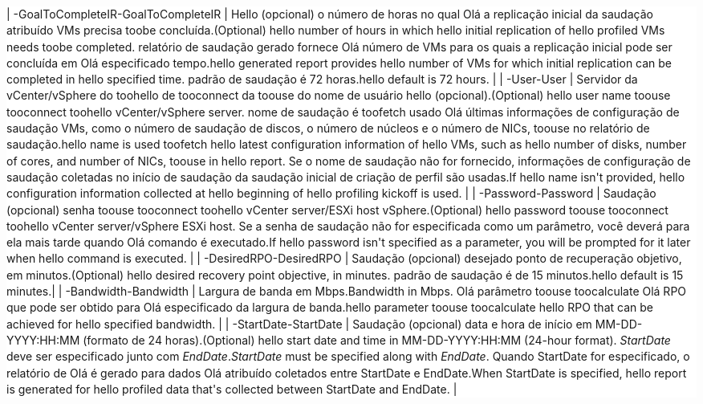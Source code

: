 | <span data-ttu-id="b0fdb-303">-GoalToCompleteIR</span><span class="sxs-lookup"><span data-stu-id="b0fdb-303">-GoalToCompleteIR</span></span> | <span data-ttu-id="b0fdb-304">Hello (opcional) o número de horas no qual Olá a replicação inicial da saudação atribuído VMs precisa toobe concluída.</span><span class="sxs-lookup"><span data-stu-id="b0fdb-304">(Optional) hello number of hours in which hello initial replication of hello profiled VMs needs toobe completed.</span></span> <span data-ttu-id="b0fdb-305">relatório de saudação gerado fornece Olá número de VMs para os quais a replicação inicial pode ser concluída em Olá especificado tempo.</span><span class="sxs-lookup"><span data-stu-id="b0fdb-305">hello generated report provides hello number of VMs for which initial replication can be completed in hello specified time.</span></span> <span data-ttu-id="b0fdb-306">padrão de saudação é 72 horas.</span><span class="sxs-lookup"><span data-stu-id="b0fdb-306">hello default is 72 hours.</span></span> |
| <span data-ttu-id="b0fdb-307">-User</span><span class="sxs-lookup"><span data-stu-id="b0fdb-307">-User</span></span> | <span data-ttu-id="b0fdb-308">Servidor da vCenter/vSphere do toohello de tooconnect da toouse do nome de usuário hello (opcional).</span><span class="sxs-lookup"><span data-stu-id="b0fdb-308">(Optional) hello user name toouse tooconnect toohello vCenter/vSphere server.</span></span> <span data-ttu-id="b0fdb-309">nome de saudação é toofetch usado Olá últimas informações de configuração de saudação VMs, como o número de saudação de discos, o número de núcleos e o número de NICs, toouse no relatório de saudação.</span><span class="sxs-lookup"><span data-stu-id="b0fdb-309">hello name is used toofetch hello latest configuration information of hello VMs, such as hello number of disks, number of cores, and number of NICs, toouse in hello report.</span></span> <span data-ttu-id="b0fdb-310">Se o nome de saudação não for fornecido, informações de configuração de saudação coletadas no início de saudação da saudação inicial de criação de perfil são usadas.</span><span class="sxs-lookup"><span data-stu-id="b0fdb-310">If hello name isn't provided, hello configuration information collected at hello beginning of hello profiling kickoff is used.</span></span> |
| <span data-ttu-id="b0fdb-311">-Password</span><span class="sxs-lookup"><span data-stu-id="b0fdb-311">-Password</span></span> | <span data-ttu-id="b0fdb-312">Saudação (opcional) senha toouse tooconnect toohello vCenter server/ESXi host vSphere.</span><span class="sxs-lookup"><span data-stu-id="b0fdb-312">(Optional) hello password toouse tooconnect toohello vCenter server/vSphere ESXi host.</span></span> <span data-ttu-id="b0fdb-313">Se a senha de saudação não for especificada como um parâmetro, você deverá para ela mais tarde quando Olá comando é executado.</span><span class="sxs-lookup"><span data-stu-id="b0fdb-313">If hello password isn't specified as a parameter, you will be prompted for it later when hello command is executed.</span></span> |
| <span data-ttu-id="b0fdb-314">-DesiredRPO</span><span class="sxs-lookup"><span data-stu-id="b0fdb-314">-DesiredRPO</span></span> | <span data-ttu-id="b0fdb-315">Saudação (opcional) desejado ponto de recuperação objetivo, em minutos.</span><span class="sxs-lookup"><span data-stu-id="b0fdb-315">(Optional) hello desired recovery point objective, in minutes.</span></span> <span data-ttu-id="b0fdb-316">padrão de saudação é de 15 minutos.</span><span class="sxs-lookup"><span data-stu-id="b0fdb-316">hello default is 15 minutes.</span></span>|
| <span data-ttu-id="b0fdb-317">-Bandwidth</span><span class="sxs-lookup"><span data-stu-id="b0fdb-317">-Bandwidth</span></span> | <span data-ttu-id="b0fdb-318">Largura de banda em Mbps.</span><span class="sxs-lookup"><span data-stu-id="b0fdb-318">Bandwidth in Mbps.</span></span> <span data-ttu-id="b0fdb-319">Olá parâmetro toouse toocalculate Olá RPO que pode ser obtido para Olá especificado da largura de banda.</span><span class="sxs-lookup"><span data-stu-id="b0fdb-319">hello parameter toouse toocalculate hello RPO that can be achieved for hello specified bandwidth.</span></span> |
| <span data-ttu-id="b0fdb-320">-StartDate</span><span class="sxs-lookup"><span data-stu-id="b0fdb-320">-StartDate</span></span> | <span data-ttu-id="b0fdb-321">Saudação (opcional) data e hora de início em MM-DD-YYYY:HH:MM (formato de 24 horas).</span><span class="sxs-lookup"><span data-stu-id="b0fdb-321">(Optional) hello start date and time in MM-DD-YYYY:HH:MM (24-hour format).</span></span> <span data-ttu-id="b0fdb-322">*StartDate* deve ser especificado junto com *EndDate*.</span><span class="sxs-lookup"><span data-stu-id="b0fdb-322">*StartDate* must be specified along with *EndDate*.</span></span> <span data-ttu-id="b0fdb-323">Quando StartDate for especificado, o relatório de Olá é gerado para dados Olá atribuído coletados entre StartDate e EndDate.</span><span class="sxs-lookup"><span data-stu-id="b0fdb-323">When StartDate is specified, hello report is generated for hello profiled data that's collected between StartDate and EndDate.</span></span> |